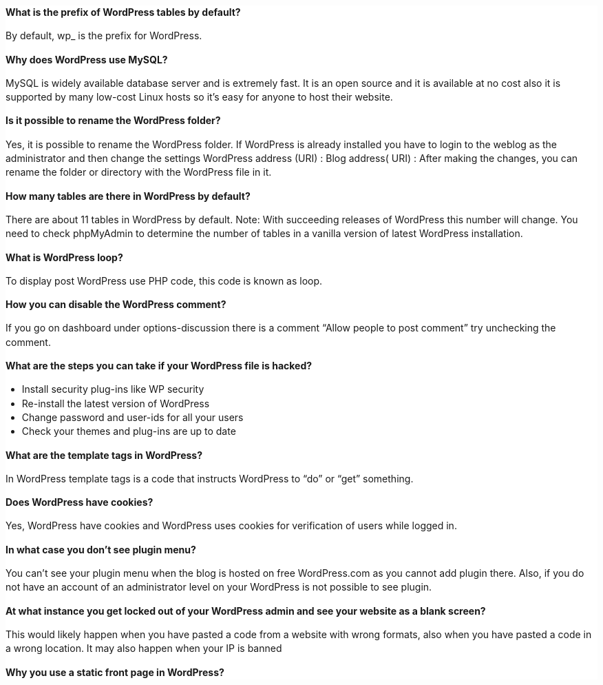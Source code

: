 **What is the prefix of WordPress tables by default?**

By default, wp_ is the prefix for WordPress.

**Why does WordPress use MySQL?**

MySQL is widely available database server and is extremely fast.  It is an open source and it is available at no cost also it is supported by many low-cost Linux hosts so it’s easy for anyone to host their website.

**Is it possible to rename the WordPress folder?**

Yes, it is possible to rename the WordPress folder.  If WordPress is already installed you have to login to the weblog as the administrator and then change the settings
	WordPress address (URI)  :
	Blog address( URI) :
	After making the changes, you can rename the folder or directory with the WordPress file in it.

**How many tables are there in WordPress by default?**

There are about 11 tables in WordPress by default. Note: With succeeding releases of WordPress this number will change. You need to check phpMyAdmin to determine the number of tables in a vanilla version of latest WordPress installation.

**What is WordPress loop?**

To display post WordPress use PHP code, this code is known as loop.

**How you can disable the WordPress comment?**

If you go on dashboard under options-discussion there is a comment “Allow people to post comment” try unchecking the comment.

**What are the steps you can take if your WordPress file is hacked?**

-	Install security plug-ins like WP security
-	Re-install the latest version of WordPress
-	Change password and user-ids for all your users
-	Check your themes and plug-ins are up to date

**What are the template tags in WordPress?**

In WordPress template tags is a code that instructs WordPress to “do” or “get” something.

**Does WordPress have cookies?**

Yes, WordPress have cookies and WordPress uses cookies for verification of users while logged in.

**In what case you don’t see plugin menu?**

You can’t see your plugin menu when the blog is hosted on free WordPress.com as you cannot add plugin there.  Also, if you do not have an account of an administrator level on your WordPress is not possible to see plugin.

**At what instance you get locked out of your WordPress admin and see your website as a blank screen?**

This would likely happen when you have pasted a code from a website with wrong formats, also when you have pasted a code in a wrong location. It may also happen when your IP is banned

**Why you use a static front page in WordPress?**
